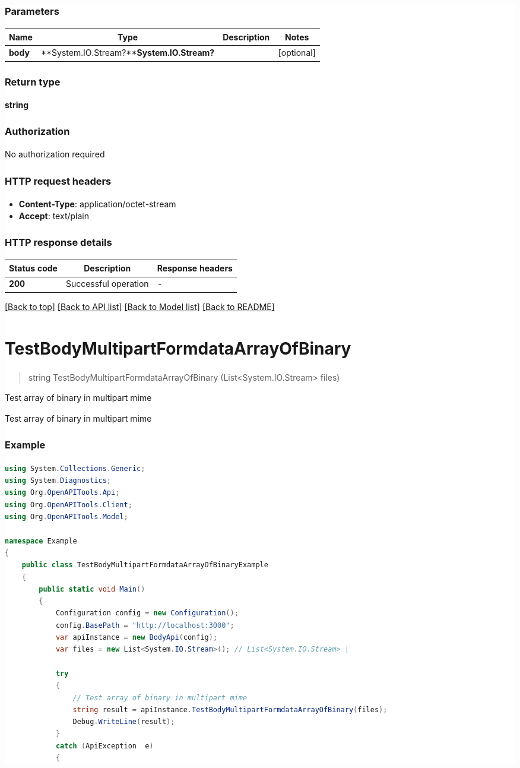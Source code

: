 ### Parameters

| Name | Type | Description | Notes |
|------|------|-------------|-------|
| **body** | **System.IO.Stream?****System.IO.Stream?** |  | [optional]  |

### Return type

**string**

### Authorization

No authorization required

### HTTP request headers

 - **Content-Type**: application/octet-stream
 - **Accept**: text/plain


### HTTP response details
| Status code | Description | Response headers |
|-------------|-------------|------------------|
| **200** | Successful operation |  -  |

[[Back to top]](#) [[Back to API list]](../README.md#documentation-for-api-endpoints) [[Back to Model list]](../README.md#documentation-for-models) [[Back to README]](../README.md)

<a id="testbodymultipartformdataarrayofbinary"></a>
# **TestBodyMultipartFormdataArrayOfBinary**
> string TestBodyMultipartFormdataArrayOfBinary (List<System.IO.Stream> files)

Test array of binary in multipart mime

Test array of binary in multipart mime

### Example
```csharp
using System.Collections.Generic;
using System.Diagnostics;
using Org.OpenAPITools.Api;
using Org.OpenAPITools.Client;
using Org.OpenAPITools.Model;

namespace Example
{
    public class TestBodyMultipartFormdataArrayOfBinaryExample
    {
        public static void Main()
        {
            Configuration config = new Configuration();
            config.BasePath = "http://localhost:3000";
            var apiInstance = new BodyApi(config);
            var files = new List<System.IO.Stream>(); // List<System.IO.Stream> | 

            try
            {
                // Test array of binary in multipart mime
                string result = apiInstance.TestBodyMultipartFormdataArrayOfBinary(files);
                Debug.WriteLine(result);
            }
            catch (ApiException  e)
            {
```